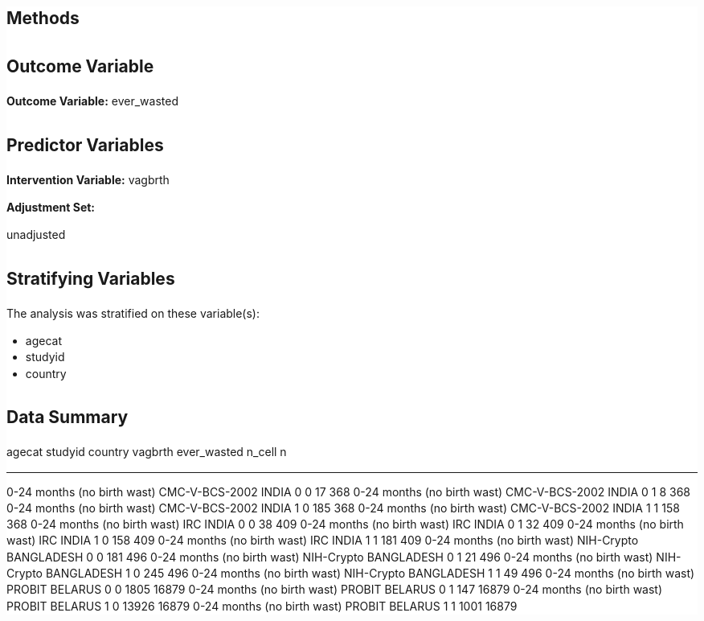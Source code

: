 





## Methods
## Outcome Variable

**Outcome Variable:** ever_wasted

## Predictor Variables

**Intervention Variable:** vagbrth

**Adjustment Set:**

unadjusted

## Stratifying Variables

The analysis was stratified on these variable(s):

* agecat
* studyid
* country

## Data Summary

agecat                        studyid          country                        vagbrth    ever_wasted   n_cell       n
----------------------------  ---------------  -----------------------------  --------  ------------  -------  ------
0-24 months (no birth wast)   CMC-V-BCS-2002   INDIA                          0                    0       17     368
0-24 months (no birth wast)   CMC-V-BCS-2002   INDIA                          0                    1        8     368
0-24 months (no birth wast)   CMC-V-BCS-2002   INDIA                          1                    0      185     368
0-24 months (no birth wast)   CMC-V-BCS-2002   INDIA                          1                    1      158     368
0-24 months (no birth wast)   IRC              INDIA                          0                    0       38     409
0-24 months (no birth wast)   IRC              INDIA                          0                    1       32     409
0-24 months (no birth wast)   IRC              INDIA                          1                    0      158     409
0-24 months (no birth wast)   IRC              INDIA                          1                    1      181     409
0-24 months (no birth wast)   NIH-Crypto       BANGLADESH                     0                    0      181     496
0-24 months (no birth wast)   NIH-Crypto       BANGLADESH                     0                    1       21     496
0-24 months (no birth wast)   NIH-Crypto       BANGLADESH                     1                    0      245     496
0-24 months (no birth wast)   NIH-Crypto       BANGLADESH                     1                    1       49     496
0-24 months (no birth wast)   PROBIT           BELARUS                        0                    0     1805   16879
0-24 months (no birth wast)   PROBIT           BELARUS                        0                    1      147   16879
0-24 months (no birth wast)   PROBIT           BELARUS                        1                    0    13926   16879
0-24 months (no birth wast)   PROBIT           BELARUS                        1                    1     1001   16879